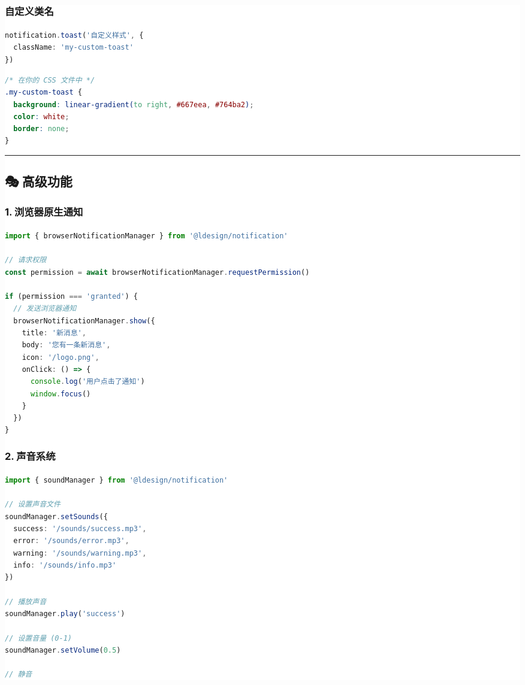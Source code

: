 ```css
```

### 自定义类名

```typescript
notification.toast('自定义样式', {
  className: 'my-custom-toast'
})
```

```css
/* 在你的 CSS 文件中 */
.my-custom-toast {
  background: linear-gradient(to right, #667eea, #764ba2);
  color: white;
  border: none;
}
```

---

## 🎭 高级功能

### 1. 浏览器原生通知

```typescript
import { browserNotificationManager } from '@ldesign/notification'

// 请求权限
const permission = await browserNotificationManager.requestPermission()

if (permission === 'granted') {
  // 发送浏览器通知
  browserNotificationManager.show({
    title: '新消息',
    body: '您有一条新消息',
    icon: '/logo.png',
    onClick: () => {
      console.log('用户点击了通知')
      window.focus()
    }
  })
}
```

### 2. 声音系统

```typescript
import { soundManager } from '@ldesign/notification'

// 设置声音文件
soundManager.setSounds({
  success: '/sounds/success.mp3',
  error: '/sounds/error.mp3',
  warning: '/sounds/warning.mp3',
  info: '/sounds/info.mp3'
})

// 播放声音
soundManager.play('success')

// 设置音量 (0-1)
soundManager.setVolume(0.5)

// 静音
```